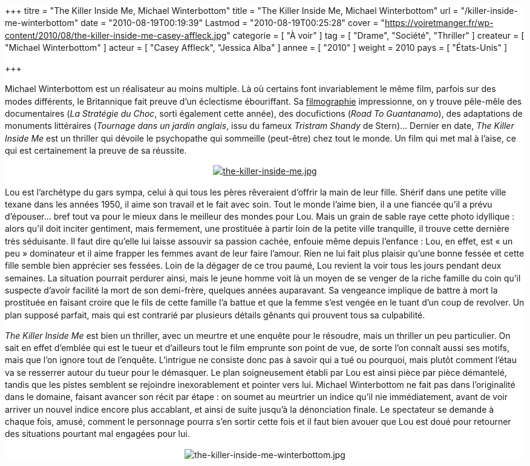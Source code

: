 +++
titre = "The Killer Inside Me, Michael Winterbottom"
title = "The Killer Inside Me, Michael Winterbottom"
url = "/killer-inside-me-winterbottom"
date = "2010-08-19T00:19:39"
Lastmod = "2010-08-19T00:25:28"
cover = "https://voiretmanger.fr/wp-content/2010/08/the-killer-inside-me-casey-affleck.jpg"
categorie = [ "À voir" ]
tag = [ "Drame", "Société", "Thriller" ]
createur = [ "Michael Winterbottom" ]
acteur = [ "Casey Affleck", "Jessica Alba" ]
annee = [ "2010" ]
weight = 2010
pays = [ "États-Unis" ]

+++

<p>Michael Winterbottom est un réalisateur au moins multiple. Là où certains font invariablement le même film, parfois sur des modes différents, le Britannique fait preuve d&rsquo;un éclectisme ébouriffant. Sa <a href="http://fr.wikipedia.org/wiki/Michael_Winterbottom#R.C3.A9alisateur">filmographie</a> impressionne, on y trouve pêle-mêle des documentaires (<em>La Stratégie du Choc</em>, sorti également cette année), des docufictions (<em>Road To Guantanamo</em>), des adaptations de monuments littéraires (<em>Tournage dans un jardin anglais</em>, issu du fameux <em>Tristram Shandy</em> de Stern)… Dernier en date, <em>The Killer Inside Me</em> est un thriller qui dévoile le psychopathe qui sommeille (peut-être) chez tout le monde. Un film qui met mal à l&rsquo;aise, ce qui est certainement la preuve de sa réussite.</p>
<p><a href="http://www.allocine.fr/film/fichefilm_gen_cfilm=140586.html"> </a></p>
<p style="text-align: center;"><a href="http://www.allocine.fr/film/fichefilm_gen_cfilm=140586.html"></a></p>
<p><a href="http://www.allocine.fr/film/fichefilm_gen_cfilm=140586.html"></p>
<div style="text-align: center;"><img class="aligncenter" src="https://voiretmanger.fr/wp-content/2010/08/the-killer-inside-me.jpg" border="0" alt="the-killer-inside-me.jpg" width="690" height="936" /></div>
<p></a></p>
<p>Lou est l&rsquo;archétype du gars sympa, celui à qui tous les pères rêveraient d&rsquo;offrir la main de leur fille. Shérif dans une petite ville texane dans les années 1950, il aime son travail et le fait avec soin. Tout le monde l&rsquo;aime bien, il a une fiancée qu&rsquo;il a prévu d&rsquo;épouser… bref tout va pour le mieux dans le meilleur des mondes pour Lou. Mais un grain de sable raye cette photo idyllique : alors qu&rsquo;il doit inciter gentiment, mais fermement, une prostituée à partir loin de la petite ville tranquille, il trouve cette dernière très séduisante. Il faut dire qu&rsquo;elle lui laisse assouvir sa passion cachée, enfouie même depuis l&rsquo;enfance : Lou, en effet, est &laquo;&nbsp;un peu&nbsp;&raquo; dominateur et il aime frapper les femmes avant de leur faire l&rsquo;amour. Rien ne lui fait plus plaisir qu&rsquo;une bonne fessée et cette fille semble bien apprécier ses fessées. Loin de la dégager de ce trou paumé, Lou revient la voir tous les jours pendant deux semaines. La situation pourrait perdurer ainsi, mais le jeune homme voit là un moyen de se venger de la riche famille du coin qu&rsquo;il suspecte d&rsquo;avoir facilité la mort de son demi-frère, quelques années auparavant. Sa vengeance implique de battre à mort la prostituée en faisant croire que le fils de cette famille l&rsquo;a battue et que la femme s&rsquo;est vengée en le tuant d&rsquo;un coup de revolver. Un plan supposé parfait, mais qui est contrarié par plusieurs détails gênants qui prouvent tous sa culpabilité.</p>
<p><em>The Killer Inside Me</em> est bien un thriller, avec un meurtre et une enquête pour le résoudre, mais un thriller un peu particulier. On sait en effet d&#8217;emblée qui est le tueur et d&rsquo;ailleurs tout le film emprunte son point de vue, de sorte l&rsquo;on connaît aussi ses motifs, mais que l&rsquo;on ignore tout de l&rsquo;enquête. L&rsquo;intrigue ne consiste donc pas à savoir qui a tué ou pourquoi, mais plutôt comment l&rsquo;étau va se resserrer autour du tueur pour le démasquer. Le plan soigneusement établi par Lou est ainsi pièce par pièce démantelé, tandis que les pistes semblent se rejoindre inexorablement et pointer vers lui. Michael Winterbottom ne fait pas dans l&rsquo;originalité dans le domaine, faisant avancer son récit par étape : on soumet au meurtrier un indice qu&rsquo;il nie immédiatement, avant de voir arriver un nouvel indice encore plus accablant, et ainsi de suite jusqu&rsquo;à la dénonciation finale. Le spectateur se demande à chaque fois, amusé, comment le personnage pourra s&rsquo;en sortir cette fois et il faut bien avouer que Lou est doué pour retourner des situations pourtant mal engagées pour lui.</p>
<div style="text-align: center;"><img class="aligncenter" src="https://voiretmanger.fr/wp-content/2010/08/the-killer-inside-me-winterbottom.jpg" border="0" alt="the-killer-inside-me-winterbottom.jpg" width="690" height="458" /></div>
